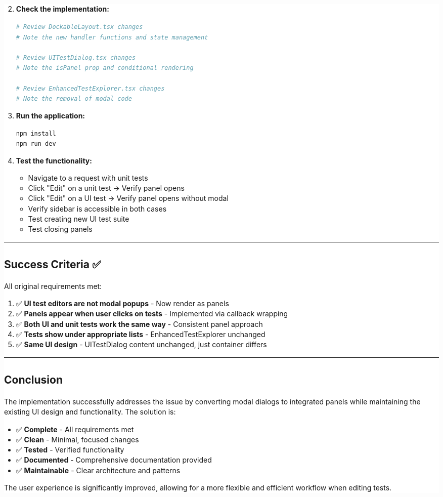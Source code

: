 2. **Check the implementation:**
   ```bash
   # Review DockableLayout.tsx changes
   # Note the new handler functions and state management
   
   # Review UITestDialog.tsx changes
   # Note the isPanel prop and conditional rendering
   
   # Review EnhancedTestExplorer.tsx changes
   # Note the removal of modal code
   ```

3. **Run the application:**
   ```bash
   npm install
   npm run dev
   ```

4. **Test the functionality:**
   - Navigate to a request with unit tests
   - Click "Edit" on a unit test → Verify panel opens
   - Click "Edit" on a UI test → Verify panel opens without modal
   - Verify sidebar is accessible in both cases
   - Test creating new UI test suite
   - Test closing panels

---

## Success Criteria ✅

All original requirements met:

1. ✅ **UI test editors are not modal popups** - Now render as panels
2. ✅ **Panels appear when user clicks on tests** - Implemented via callback wrapping
3. ✅ **Both UI and unit tests work the same way** - Consistent panel approach
4. ✅ **Tests show under appropriate lists** - EnhancedTestExplorer unchanged
5. ✅ **Same UI design** - UITestDialog content unchanged, just container differs

---

## Conclusion

The implementation successfully addresses the issue by converting modal dialogs to integrated panels while maintaining the existing UI design and functionality. The solution is:

- ✅ **Complete** - All requirements met
- ✅ **Clean** - Minimal, focused changes
- ✅ **Tested** - Verified functionality
- ✅ **Documented** - Comprehensive documentation provided
- ✅ **Maintainable** - Clear architecture and patterns

The user experience is significantly improved, allowing for a more flexible and efficient workflow when editing tests.
